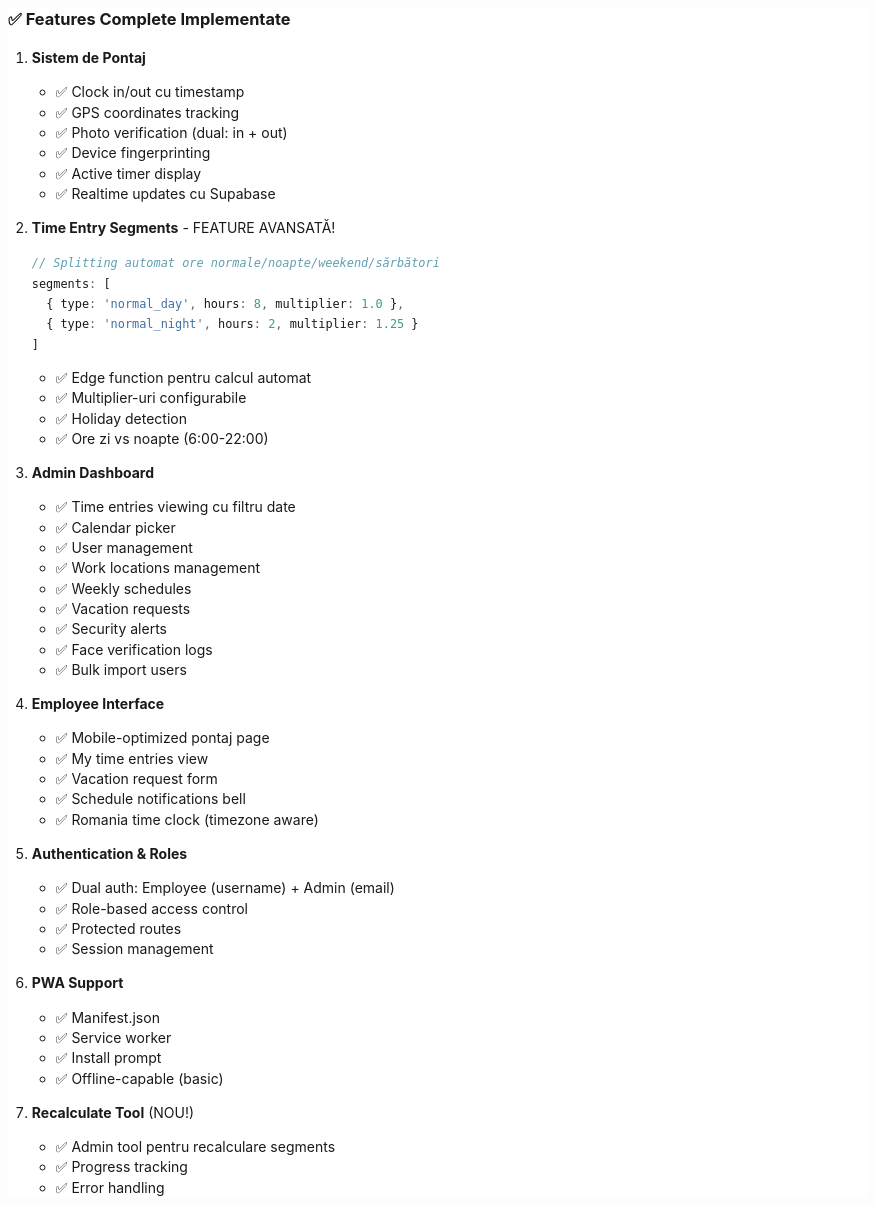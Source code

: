 ### ✅ Features Complete Implementate

1. **Sistem de Pontaj**
   - ✅ Clock in/out cu timestamp
   - ✅ GPS coordinates tracking
   - ✅ Photo verification (dual: in + out)
   - ✅ Device fingerprinting
   - ✅ Active timer display
   - ✅ Realtime updates cu Supabase

2. **Time Entry Segments** - FEATURE AVANSATĂ!
   ```typescript
   // Splitting automat ore normale/noapte/weekend/sărbători
   segments: [
     { type: 'normal_day', hours: 8, multiplier: 1.0 },
     { type: 'normal_night', hours: 2, multiplier: 1.25 }
   ]
   ```
   - ✅ Edge function pentru calcul automat
   - ✅ Multiplier-uri configurabile
   - ✅ Holiday detection
   - ✅ Ore zi vs noapte (6:00-22:00)

3. **Admin Dashboard**
   - ✅ Time entries viewing cu filtru date
   - ✅ Calendar picker
   - ✅ User management
   - ✅ Work locations management
   - ✅ Weekly schedules
   - ✅ Vacation requests
   - ✅ Security alerts
   - ✅ Face verification logs
   - ✅ Bulk import users

4. **Employee Interface**
   - ✅ Mobile-optimized pontaj page
   - ✅ My time entries view
   - ✅ Vacation request form
   - ✅ Schedule notifications bell
   - ✅ Romania time clock (timezone aware)

5. **Authentication & Roles**
   - ✅ Dual auth: Employee (username) + Admin (email)
   - ✅ Role-based access control
   - ✅ Protected routes
   - ✅ Session management

6. **PWA Support**
   - ✅ Manifest.json
   - ✅ Service worker
   - ✅ Install prompt
   - ✅ Offline-capable (basic)

7. **Recalculate Tool** (NOU!)
   - ✅ Admin tool pentru recalculare segments
   - ✅ Progress tracking
   - ✅ Error handling
